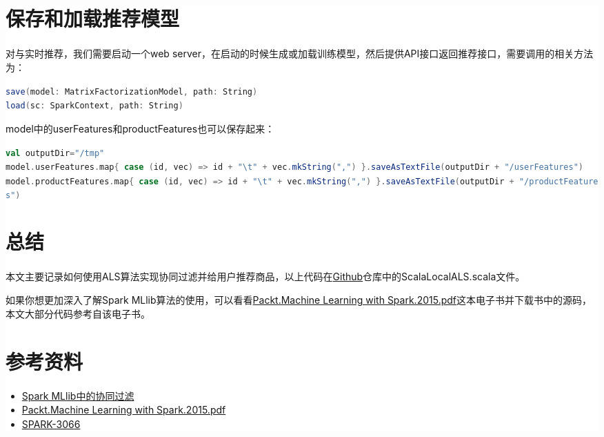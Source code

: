 # 保存和加载推荐模型

对与实时推荐，我们需要启动一个web server，在启动的时候生成或加载训练模型，然后提供API接口返回推荐接口，需要调用的相关方法为：

~~~scala
save(model: MatrixFactorizationModel, path: String)
load(sc: SparkContext, path: String)
~~~

model中的userFeatures和productFeatures也可以保存起来：

~~~scala
val outputDir="/tmp"
model.userFeatures.map{ case (id, vec) => id + "\t" + vec.mkString(",") }.saveAsTextFile(outputDir + "/userFeatures")
model.productFeatures.map{ case (id, vec) => id + "\t" + vec.mkString(",") }.saveAsTextFile(outputDir + "/productFeatures")
~~~

# 总结

本文主要记录如何使用ALS算法实现协同过滤并给用户推荐商品，以上代码在[Github](https://github.com/javachen/learning-spark/tree/master/src/main/scala/com/javachen/spark/examples/mllib)仓库中的ScalaLocalALS.scala文件。

如果你想更加深入了解Spark MLlib算法的使用，可以看看[Packt.Machine Learning with Spark.2015.pdf](http://f.dataguru.cn/thread-495493-1-1.html)这本电子书并下载书中的源码，本文大部分代码参考自该电子书。

# 参考资料

- [Spark MLlib中的协同过滤](/2015/04/17/spark-mllib-collaborative-filtering.html)
- [Packt.Machine Learning with Spark.2015.pdf](http://f.dataguru.cn/thread-495493-1-1.html)
- [SPARK-3066](https://issues.apache.org/jira/browse/SPARK-3066)
